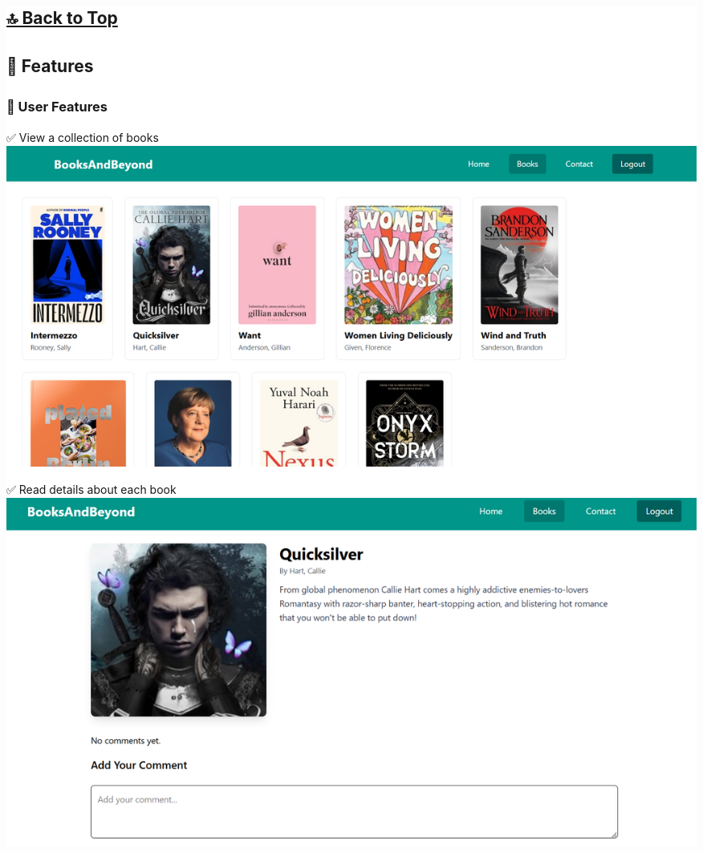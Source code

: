 

[🔝 Back to Top](#-table-of-contents)
---

## 🎯 Features 

### 🔹 User Features  
✅ View a collection of books  
![Book Page](assets/images/books-page.png)

✅ Read details about each book  
![Book Details](assets/images/book-comments.png)
